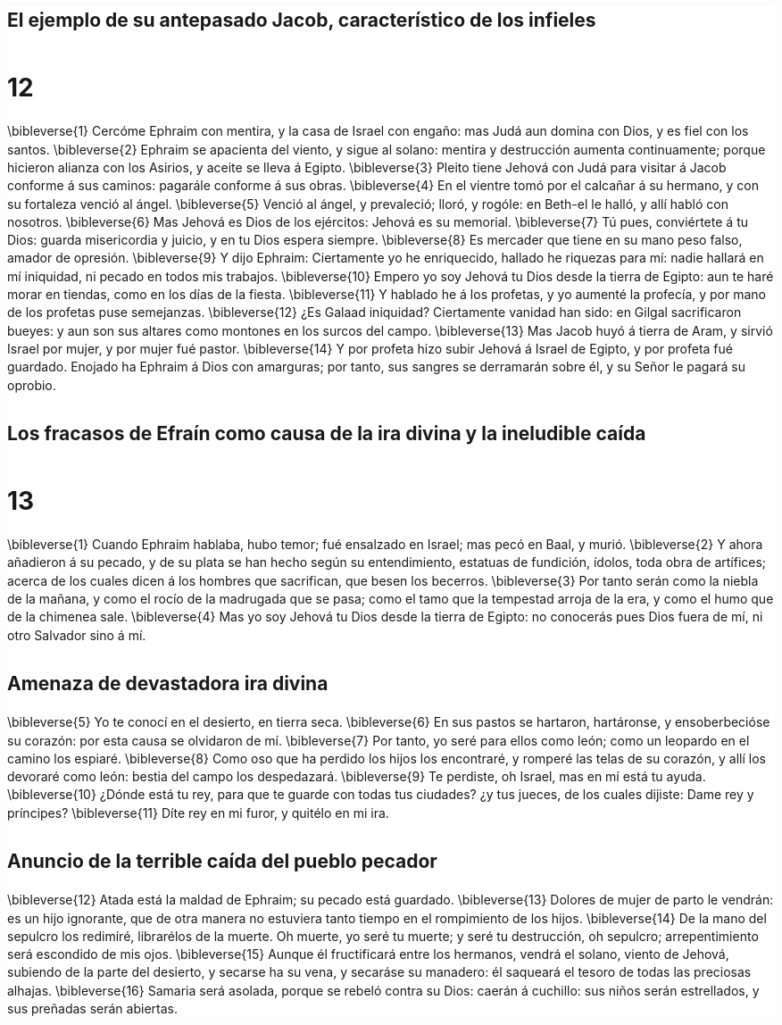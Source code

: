 ## El ejemplo de su antepasado Jacob, característico de los infieles
# 12 
\bibleverse{1} Cercóme Ephraim con mentira, y la casa de Israel con engaño: mas Judá aun domina con Dios, y es fiel con los santos. \bibleverse{2} Ephraim se apacienta del viento, y sigue al solano: mentira y destrucción aumenta continuamente; porque hicieron alianza con los Asirios, y aceite se lleva á Egipto. \bibleverse{3} Pleito tiene Jehová con Judá para visitar á Jacob conforme á sus caminos: pagarále conforme á sus obras. \bibleverse{4} En el vientre tomó por el calcañar á su hermano, y con su fortaleza venció al ángel. \bibleverse{5} Venció al ángel, y prevaleció; lloró, y rogóle: en Beth-el le halló, y allí habló con nosotros. \bibleverse{6} Mas Jehová es Dios de los ejércitos: Jehová es su memorial. \bibleverse{7} Tú pues, conviértete á tu Dios: guarda misericordia y juicio, y en tu Dios espera siempre. \bibleverse{8} Es mercader que tiene en su mano peso falso, amador de opresión. \bibleverse{9} Y dijo Ephraim: Ciertamente yo he enriquecido, hallado he riquezas para mí: nadie hallará en mí iniquidad, ni pecado en todos mis trabajos. \bibleverse{10} Empero yo soy Jehová tu Dios desde la tierra de Egipto: aun te haré morar en tiendas, como en los días de la fiesta. \bibleverse{11} Y hablado he á los profetas, y yo aumenté la profecía, y por mano de los profetas puse semejanzas. \bibleverse{12} ¿Es Galaad iniquidad? Ciertamente vanidad han sido: en Gilgal sacrificaron bueyes: y aun son sus altares como montones en los surcos del campo. \bibleverse{13} Mas Jacob huyó á tierra de Aram, y sirvió Israel por mujer, y por mujer fué pastor. \bibleverse{14} Y por profeta hizo subir Jehová á Israel de Egipto, y por profeta fué guardado. Enojado ha Ephraim á Dios con amarguras; por tanto, sus sangres se derramarán sobre él, y su Señor le pagará su oprobio. 

## Los fracasos de Efraín como causa de la ira divina y la ineludible caída
# 13 
\bibleverse{1} Cuando Ephraim hablaba, hubo temor; fué ensalzado en Israel; mas pecó en Baal, y murió. \bibleverse{2} Y ahora añadieron á su pecado, y de su plata se han hecho según su entendimiento, estatuas de fundición, ídolos, toda obra de artífices; acerca de los cuales dicen á los hombres que sacrifican, que besen los becerros. \bibleverse{3} Por tanto serán como la niebla de la mañana, y como el rocío de la madrugada que se pasa; como el tamo que la tempestad arroja de la era, y como el humo que de la chimenea sale. \bibleverse{4} Mas yo soy Jehová tu Dios desde la tierra de Egipto: no conocerás pues Dios fuera de mí, ni otro Salvador sino á mí.

## Amenaza de devastadora ira divina
\bibleverse{5} Yo te conocí en el desierto, en tierra seca. \bibleverse{6} En sus pastos se hartaron, hartáronse, y ensoberbecióse su corazón: por esta causa se olvidaron de mí. \bibleverse{7} Por tanto, yo seré para ellos como león; como un leopardo en el camino los espiaré. \bibleverse{8} Como oso que ha perdido los hijos los encontraré, y romperé las telas de su corazón, y allí los devoraré como león: bestia del campo los despedazará. \bibleverse{9} Te perdiste, oh Israel, mas en mí está tu ayuda. \bibleverse{10} ¿Dónde está tu rey, para que te guarde con todas tus ciudades? ¿y tus jueces, de los cuales dijiste: Dame rey y príncipes? \bibleverse{11} Díte rey en mi furor, y quitélo en mi ira.

## Anuncio de la terrible caída del pueblo pecador
\bibleverse{12} Atada está la maldad de Ephraim; su pecado está guardado. \bibleverse{13} Dolores de mujer de parto le vendrán: es un hijo ignorante, que de otra manera no estuviera tanto tiempo en el rompimiento de los hijos. \bibleverse{14} De la mano del sepulcro los redimiré, librarélos de la muerte. Oh muerte, yo seré tu muerte; y seré tu destrucción, oh sepulcro; arrepentimiento será escondido de mis ojos. \bibleverse{15} Aunque él fructificará entre los hermanos, vendrá el solano, viento de Jehová, subiendo de la parte del desierto, y secarse ha su vena, y secaráse su manadero: él saqueará el tesoro de todas las preciosas alhajas. \bibleverse{16} Samaria será asolada, porque se rebeló contra su Dios: caerán á cuchillo: sus niños serán estrellados, y sus preñadas serán abiertas. 
